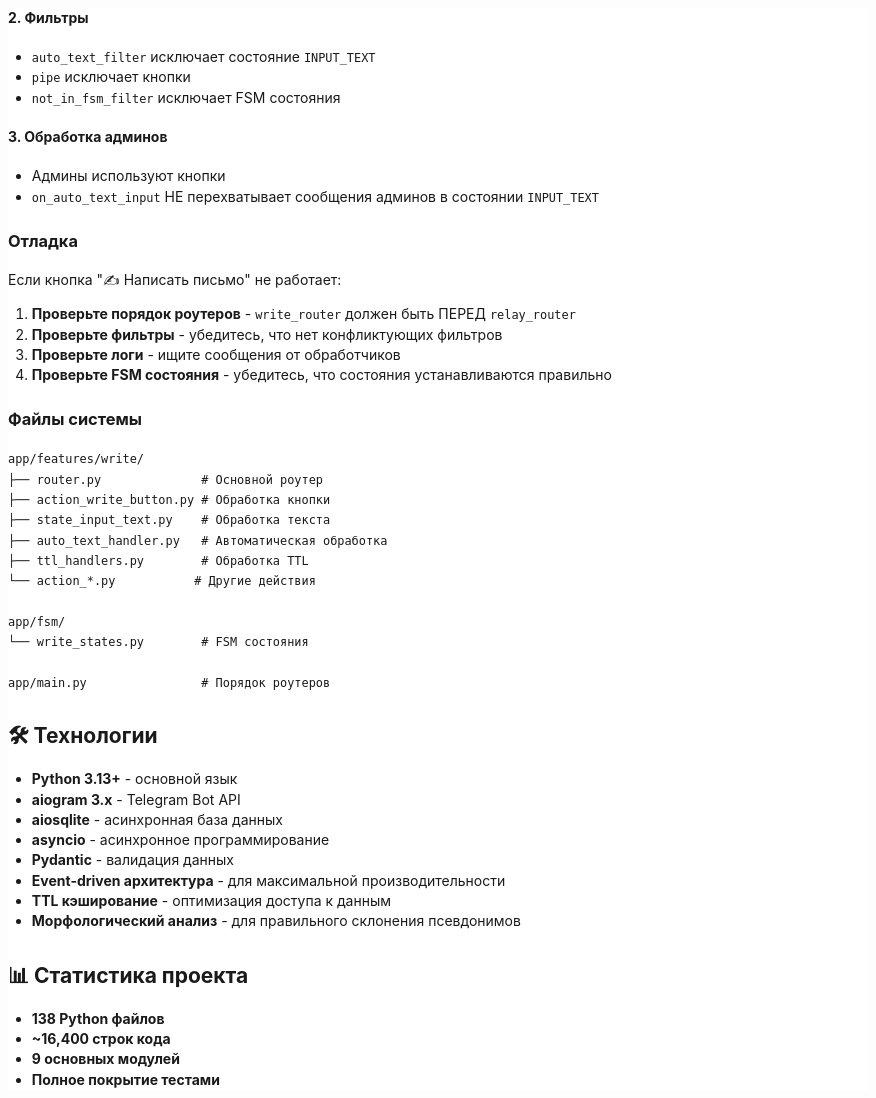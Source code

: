 #### 2. Фильтры
- `auto_text_filter` исключает состояние `INPUT_TEXT`
- `pipe` исключает кнопки
- `not_in_fsm_filter` исключает FSM состояния

#### 3. Обработка админов
- Админы используют кнопки
- `on_auto_text_input` НЕ перехватывает сообщения админов в состоянии `INPUT_TEXT`

### Отладка

Если кнопка "✍️ Написать письмо" не работает:

1. **Проверьте порядок роутеров** - `write_router` должен быть ПЕРЕД `relay_router`
2. **Проверьте фильтры** - убедитесь, что нет конфликтующих фильтров
3. **Проверьте логи** - ищите сообщения от обработчиков
4. **Проверьте FSM состояния** - убедитесь, что состояния устанавливаются правильно

### Файлы системы

```
app/features/write/
├── router.py              # Основной роутер
├── action_write_button.py # Обработка кнопки
├── state_input_text.py    # Обработка текста
├── auto_text_handler.py   # Автоматическая обработка
├── ttl_handlers.py        # Обработка TTL
└── action_*.py           # Другие действия

app/fsm/
└── write_states.py        # FSM состояния

app/main.py                # Порядок роутеров
```

## 🛠️ Технологии

- **Python 3.13+** - основной язык
- **aiogram 3.x** - Telegram Bot API
- **aiosqlite** - асинхронная база данных
- **asyncio** - асинхронное программирование
- **Pydantic** - валидация данных
- **Event-driven архитектура** - для максимальной производительности
- **TTL кэширование** - оптимизация доступа к данным
- **Морфологический анализ** - для правильного склонения псевдонимов

## 📊 Статистика проекта

- **138 Python файлов**
- **~16,400 строк кода**
- **9 основных модулей**
- **Полное покрытие тестами**
